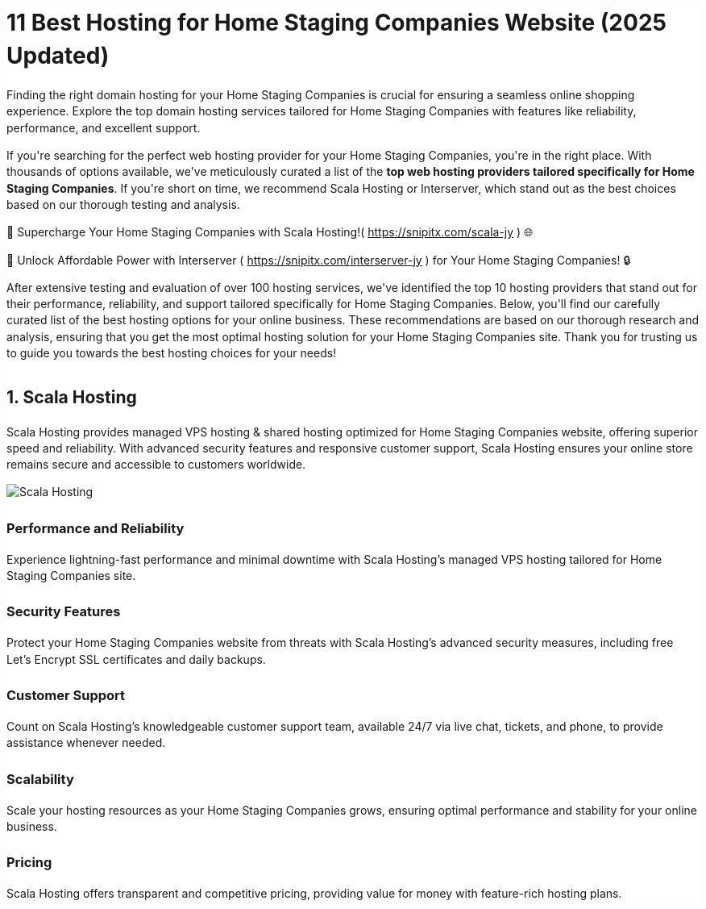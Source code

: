 # 11 Best Hosting for Home Staging Companies Website (2025 Updated)

Finding the right domain hosting for your Home Staging Companies is crucial for ensuring a seamless online shopping experience. Explore the top domain hosting services tailored for Home Staging Companies with features like reliability, performance, and excellent support.

If you're searching for the perfect web hosting provider for your Home Staging Companies, you're in the right place. With thousands of options available, we've meticulously curated a list of the **top web hosting providers tailored specifically for Home Staging Companies**. If you're short on time, we recommend Scala Hosting or Interserver, which stand out as the best choices based on our thorough testing and analysis.

🚀 Supercharge Your Home Staging Companies with Scala Hosting!( https://snipitx.com/scala-jy ) 🌐 

💸 Unlock Affordable Power with Interserver ( https://snipitx.com/interserver-jy ) for Your Home Staging Companies! 🔒

After extensive testing and evaluation of over 100 hosting services, we've identified the top 10 hosting providers that stand out for their performance, reliability, and support tailored specifically for Home Staging Companies. Below, you'll find our carefully curated list of the best hosting options for your online business. These recommendations are based on our thorough research and analysis, ensuring that you get the most optimal hosting solution for your Home Staging Companies site. Thank you for trusting us to guide you towards the best hosting choices for your needs!

## 1. Scala Hosting

Scala Hosting provides managed VPS hosting & shared hosting optimized for Home Staging Companies website, offering superior speed and reliability. With advanced security features and responsive customer support, Scala Hosting ensures your online store remains secure and accessible to customers worldwide.

![Scala Hosting](https://i.imgur.com/uJ5JIK3.png "Scala Web Hosting")

### Performance and Reliability
Experience lightning-fast performance and minimal downtime with Scala Hosting’s managed VPS hosting tailored for Home Staging Companies site.

### Security Features
Protect your Home Staging Companies website from threats with Scala Hosting’s advanced security measures, including free Let’s Encrypt SSL certificates and daily backups.

### Customer Support
Count on Scala Hosting’s knowledgeable customer support team, available 24/7 via live chat, tickets, and phone, to provide assistance whenever needed.

### Scalability
Scale your hosting resources as your Home Staging Companies grows, ensuring optimal performance and stability for your online business.

### Pricing
Scala Hosting offers transparent and competitive pricing, providing value for money with feature-rich hosting plans.
